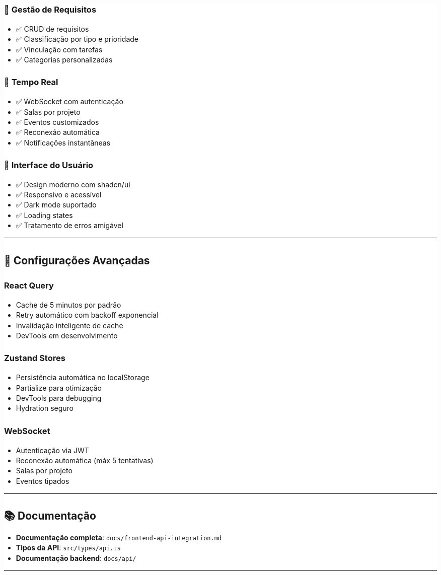 ### 📝 **Gestão de Requisitos**
- ✅ CRUD de requisitos
- ✅ Classificação por tipo e prioridade
- ✅ Vinculação com tarefas
- ✅ Categorias personalizadas

### 🔄 **Tempo Real**
- ✅ WebSocket com autenticação
- ✅ Salas por projeto
- ✅ Eventos customizados
- ✅ Reconexão automática
- ✅ Notificações instantâneas

### 🎨 **Interface do Usuário**
- ✅ Design moderno com shadcn/ui
- ✅ Responsivo e acessível
- ✅ Dark mode suportado
- ✅ Loading states
- ✅ Tratamento de erros amigável

---

## 🔧 Configurações Avançadas

### React Query
- Cache de 5 minutos por padrão
- Retry automático com backoff exponencial
- Invalidação inteligente de cache
- DevTools em desenvolvimento

### Zustand Stores
- Persistência automática no localStorage
- Partialize para otimização
- DevTools para debugging
- Hydration seguro

### WebSocket
- Autenticação via JWT
- Reconexão automática (máx 5 tentativas)
- Salas por projeto
- Eventos tipados

---

## 📚 Documentação

- **Documentação completa**: `docs/frontend-api-integration.md`
- **Tipos da API**: `src/types/api.ts`
- **Documentação backend**: `docs/api/`

---
